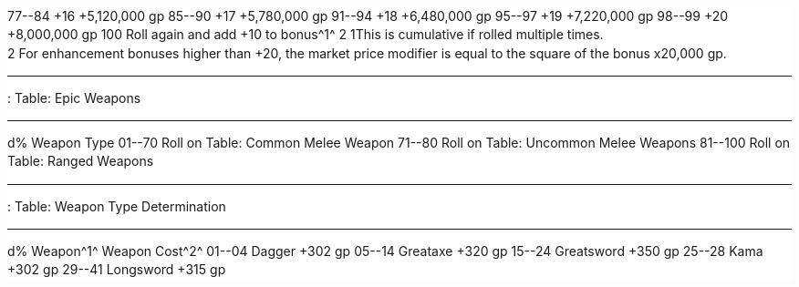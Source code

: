   77--84                                                                                                                 +16                                  +5,120,000 gp
  85--90                                                                                                                 +17                                  +5,780,000 gp
  91--94                                                                                                                 +18                                  +6,480,000 gp
  95--97                                                                                                                 +19                                  +7,220,000 gp
  98--99                                                                                                                 +20                                  +8,000,000 gp
  100                                                                                                                    Roll again and add +10 to bonus^1^   2
  1This is cumulative if rolled multiple times.                                                                                                               
  2 For enhancement bonuses higher than +20, the market price modifier is equal to the square of the bonus x20,000 gp.                                        
  ---------------------------------------------------------------------------------------------------------------------- ------------------------------------ ---------------

  : Table: Epic Weapons

  --------- ---------------------------------------
  d%        Weapon Type
  01--70    Roll on Table: Common Melee Weapon
  71--80    Roll on Table: Uncommon Melee Weapons
  81--100   Roll on Table: Ranged Weapons
  --------- ---------------------------------------

  : Table: Weapon Type Determination

  ------------------------------------------------------------------------------------------------------------------------------------------------------------------------------------------------------------------------------------------------------------------------------------------------------------------------------------------------------------------------------------------------------------------------------------------------------------------- ------------------ ----------------
  d%                                                                                                                                                                                                                                                                                                                                                                                                                                                                  Weapon^1^          Weapon Cost^2^
  01--04                                                                                                                                                                                                                                                                                                                                                                                                                                                              Dagger             +302 gp
  05--14                                                                                                                                                                                                                                                                                                                                                                                                                                                              Greataxe           +320 gp
  15--24                                                                                                                                                                                                                                                                                                                                                                                                                                                              Greatsword         +350 gp
  25--28                                                                                                                                                                                                                                                                                                                                                                                                                                                              Kama               +302 gp
  29--41                                                                                                                                                                                                                                                                                                                                                                                                                                                              Longsword          +315 gp